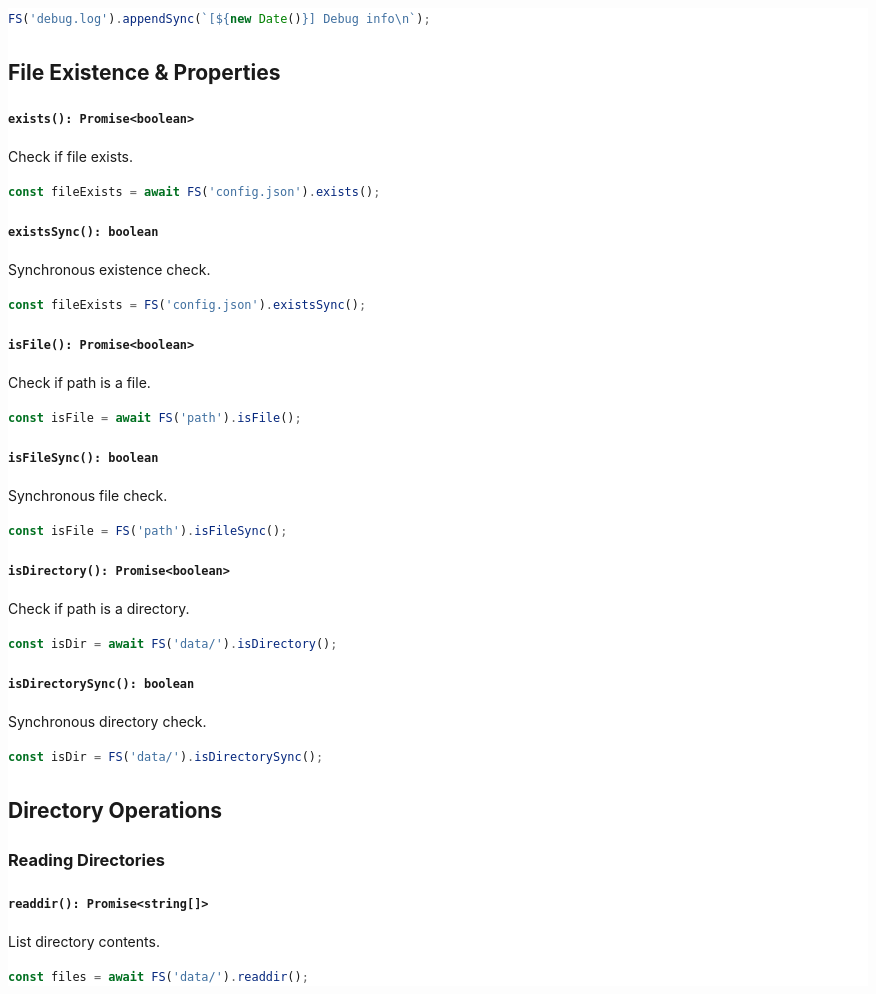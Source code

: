 ```javascript
FS('debug.log').appendSync(`[${new Date()}] Debug info\n`);
```

## File Existence & Properties

#### `exists(): Promise<boolean>`
Check if file exists.

```javascript
const fileExists = await FS('config.json').exists();
```

#### `existsSync(): boolean`
Synchronous existence check.

```javascript
const fileExists = FS('config.json').existsSync();
```

#### `isFile(): Promise<boolean>`
Check if path is a file.

```javascript
const isFile = await FS('path').isFile();
```

#### `isFileSync(): boolean`
Synchronous file check.

```javascript
const isFile = FS('path').isFileSync();
```

#### `isDirectory(): Promise<boolean>`
Check if path is a directory.

```javascript
const isDir = await FS('data/').isDirectory();
```

#### `isDirectorySync(): boolean`
Synchronous directory check.

```javascript
const isDir = FS('data/').isDirectorySync();
```

## Directory Operations

### Reading Directories

#### `readdir(): Promise<string[]>`
List directory contents.

```javascript
const files = await FS('data/').readdir();
```
